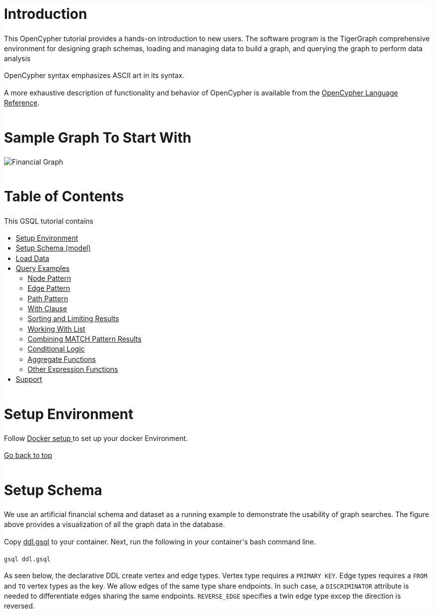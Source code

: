 
# Introduction <a name="top"></a>

This OpenCypher tutorial provides a hands-on introduction to new users. The software program is the TigerGraph comprehensive environment for designing graph schemas, loading and managing data to build a graph, and querying the graph to perform data analysis

OpenCypher syntax emphasizes ASCII art in its syntax.

A more exhaustive description of functionality and behavior of OpenCypher is available from the [OpenCypher Language Reference](https://opencypher.org/).


# Sample Graph To Start With <a name="top"></a>
![Financial Graph](./FinancialGraph.jpg)

# Table of Contents
This GSQL tutorial contains 
- [Setup Environment](#setup-Environment)
- [Setup Schema (model)](#setup-schema)
- [Load Data](#load-data)
- [Query Examples](#query-examples)
  - [Node Pattern](#node-pattern)
  - [Edge Pattern](#edge-pattern)
  - [Path Pattern](#path-pattern)
  - [With Clause](#with-clause)
  - [Sorting and Limiting Results](#sorting-and-limiting-results)
  - [Working With List](#working-with-list)
  - [Combining MATCH Pattern Results](#combining-match-pattern-results)
  - [Conditional Logic](#conditional-logic)
  - [Aggregate Functions](#aggregate-functions)
  - [Other Expression Functions](#other-expression-functions)
 - [Support](#support) 
  

# Setup Environment 

Follow [Docker setup ](https://github.com/tigergraph/ecosys/blob/master/demos/guru_scripts/docker/README.md) to set up your docker Environment.

[Go back to top](#top)

# Setup Schema 
We use an artificial financial schema and dataset as a running example to demonstrate the usability of graph searches. The figure above provides a visualization of all the graph data in the database.

Copy [ddl.gsql](./script/ddl.gsql) to your container. 
Next, run the following in your container's bash command line. 
```
gsql ddl.gsql
```
As seen below, the declarative DDL create vertex and edge types. Vertex type requires a `PRIMARY KEY`. Edge types requires a `FROM` and `TO` vertex types as the key. We allow edges of the same type share endpoints. In such case, a `DISCRIMINATOR` attribute is needed to differentiate edges sharing the same endpoints. `REVERSE_EDGE` specifies a twin edge type excep the direction is reversed. 
